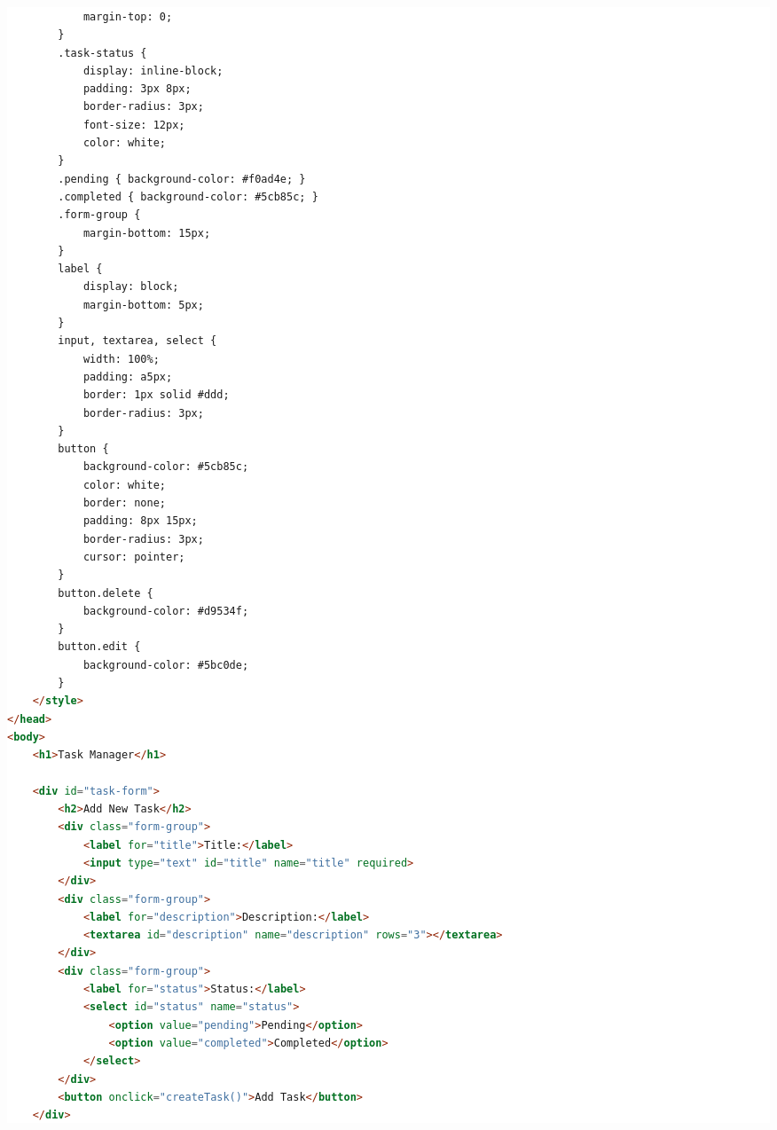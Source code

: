 ```html
            margin-top: 0;
        }
        .task-status {
            display: inline-block;
            padding: 3px 8px;
            border-radius: 3px;
            font-size: 12px;
            color: white;
        }
        .pending { background-color: #f0ad4e; }
        .completed { background-color: #5cb85c; }
        .form-group {
            margin-bottom: 15px;
        }
        label {
            display: block;
            margin-bottom: 5px;
        }
        input, textarea, select {
            width: 100%;
            padding: a5px;
            border: 1px solid #ddd;
            border-radius: 3px;
        }
        button {
            background-color: #5cb85c;
            color: white;
            border: none;
            padding: 8px 15px;
            border-radius: 3px;
            cursor: pointer;
        }
        button.delete {
            background-color: #d9534f;
        }
        button.edit {
            background-color: #5bc0de;
        }
    </style>
</head>
<body>
    <h1>Task Manager</h1>
    
    <div id="task-form">
        <h2>Add New Task</h2>
        <div class="form-group">
            <label for="title">Title:</label>
            <input type="text" id="title" name="title" required>
        </div>
        <div class="form-group">
            <label for="description">Description:</label>
            <textarea id="description" name="description" rows="3"></textarea>
        </div>
        <div class="form-group">
            <label for="status">Status:</label>
            <select id="status" name="status">
                <option value="pending">Pending</option>
                <option value="completed">Completed</option>
            </select>
        </div>
        <button onclick="createTask()">Add Task</button>
    </div>

```